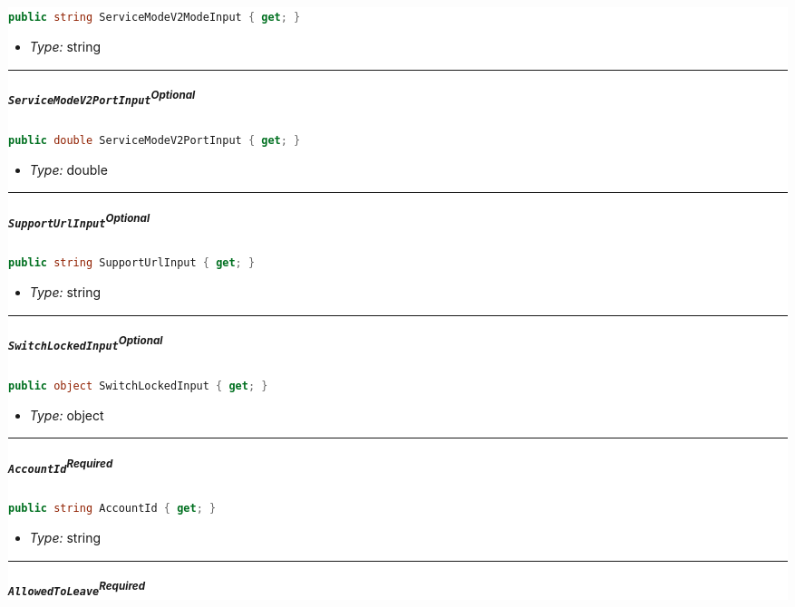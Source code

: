 ```csharp
public string ServiceModeV2ModeInput { get; }
```

- *Type:* string

---

##### `ServiceModeV2PortInput`<sup>Optional</sup> <a name="ServiceModeV2PortInput" id="@cdktf/provider-cloudflare.deviceSettingsPolicy.DeviceSettingsPolicy.property.serviceModeV2PortInput"></a>

```csharp
public double ServiceModeV2PortInput { get; }
```

- *Type:* double

---

##### `SupportUrlInput`<sup>Optional</sup> <a name="SupportUrlInput" id="@cdktf/provider-cloudflare.deviceSettingsPolicy.DeviceSettingsPolicy.property.supportUrlInput"></a>

```csharp
public string SupportUrlInput { get; }
```

- *Type:* string

---

##### `SwitchLockedInput`<sup>Optional</sup> <a name="SwitchLockedInput" id="@cdktf/provider-cloudflare.deviceSettingsPolicy.DeviceSettingsPolicy.property.switchLockedInput"></a>

```csharp
public object SwitchLockedInput { get; }
```

- *Type:* object

---

##### `AccountId`<sup>Required</sup> <a name="AccountId" id="@cdktf/provider-cloudflare.deviceSettingsPolicy.DeviceSettingsPolicy.property.accountId"></a>

```csharp
public string AccountId { get; }
```

- *Type:* string

---

##### `AllowedToLeave`<sup>Required</sup> <a name="AllowedToLeave" id="@cdktf/provider-cloudflare.deviceSettingsPolicy.DeviceSettingsPolicy.property.allowedToLeave"></a>
